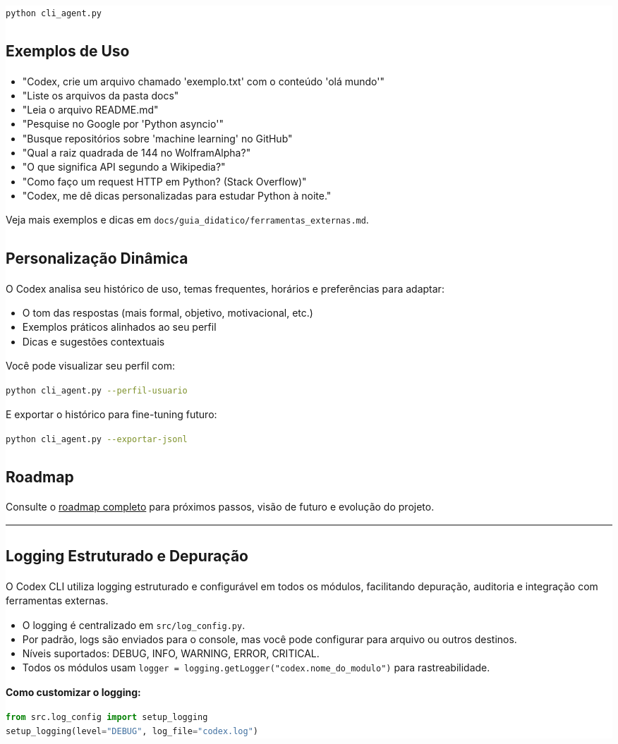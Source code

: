    ```bash
   python cli_agent.py
   ```

## Exemplos de Uso
- "Codex, crie um arquivo chamado 'exemplo.txt' com o conteúdo 'olá mundo'"
- "Liste os arquivos da pasta docs"
- "Leia o arquivo README.md"
- "Pesquise no Google por 'Python asyncio'"
- "Busque repositórios sobre 'machine learning' no GitHub"
- "Qual a raiz quadrada de 144 no WolframAlpha?"
- "O que significa API segundo a Wikipedia?"
- "Como faço um request HTTP em Python? (Stack Overflow)"
- "Codex, me dê dicas personalizadas para estudar Python à noite."

Veja mais exemplos e dicas em `docs/guia_didatico/ferramentas_externas.md`.

## Personalização Dinâmica
O Codex analisa seu histórico de uso, temas frequentes, horários e preferências para adaptar:
- O tom das respostas (mais formal, objetivo, motivacional, etc.)
- Exemplos práticos alinhados ao seu perfil
- Dicas e sugestões contextuais

Você pode visualizar seu perfil com:
```bash
python cli_agent.py --perfil-usuario
```
E exportar o histórico para fine-tuning futuro:
```bash
python cli_agent.py --exportar-jsonl
```

## Roadmap
Consulte o [roadmap completo](docs/roadmap.md) para próximos passos, visão de futuro e evolução do projeto.



---

## Logging Estruturado e Depuração

O Codex CLI utiliza logging estruturado e configurável em todos os módulos, facilitando depuração, auditoria e integração com ferramentas externas.

- O logging é centralizado em `src/log_config.py`.
- Por padrão, logs são enviados para o console, mas você pode configurar para arquivo ou outros destinos.
- Níveis suportados: DEBUG, INFO, WARNING, ERROR, CRITICAL.
- Todos os módulos usam `logger = logging.getLogger("codex.nome_do_modulo")` para rastreabilidade.

**Como customizar o logging:**

```python
from src.log_config import setup_logging
setup_logging(level="DEBUG", log_file="codex.log")
```
